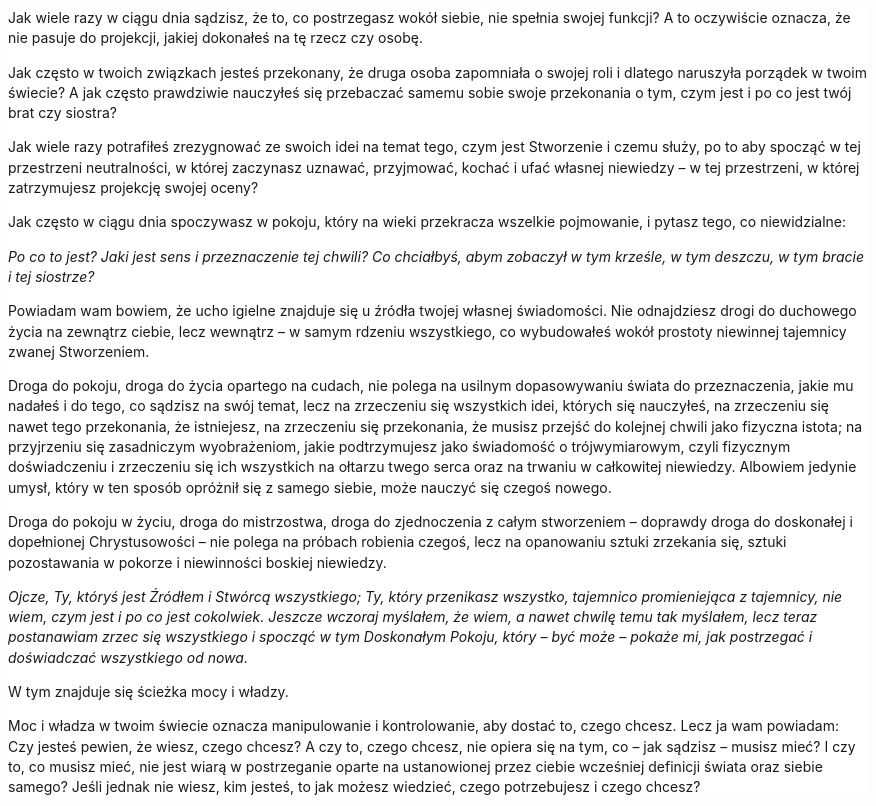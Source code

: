 

Jak wiele razy w ciągu dnia sądzisz, że to, co postrzegasz wokół siebie, nie spełnia swojej funkcji? A to oczywiście oznacza, że nie pasuje do projekcji, jakiej dokonałeś na tę rzecz czy osobę.



Jak często w twoich związkach jesteś przekonany, że druga osoba zapomniała o swojej roli i dlatego naruszyła porządek w twoim świecie? A jak często prawdziwie nauczyłeś się przebaczać samemu sobie swoje przekonania o tym, czym jest i po co jest twój brat czy siostra?



Jak wiele razy potrafiłeś zrezygnować ze swoich idei na temat tego, czym jest Stworzenie i czemu służy, po to aby spocząć w tej przestrzeni neutralności, w której zaczynasz uznawać, przyjmować, kochać i ufać własnej niewiedzy – w tej przestrzeni, w której zatrzymujesz projekcję swojej oceny?

Jak często w ciągu dnia spoczywasz w pokoju, który na wieki przekracza wszelkie pojmowanie, i pytasz tego, co niewidzialne:



*Po co to jest? Jaki jest sens i przeznaczenie tej chwili? Co chciałbyś, abym zobaczył w tym krześle, w tym deszczu, w tym bracie i tej siostrze?*



Powiadam wam bowiem, że ucho igielne znajduje się u źródła twojej własnej świadomości. Nie odnajdziesz drogi do duchowego życia na zewnątrz ciebie, lecz wewnątrz – w samym rdzeniu wszystkiego, co wybudowałeś wokół prostoty niewinnej tajemnicy zwanej Stworzeniem.



Droga do pokoju, droga do życia opartego na cudach, nie polega na usilnym dopasowywaniu świata do przeznaczenia, jakie mu nadałeś i do tego, co sądzisz na swój temat, lecz na zrzeczeniu się wszystkich idei, których się nauczyłeś, na zrzeczeniu się nawet tego przekonania, że istniejesz, na zrzeczeniu się przekonania, że musisz przejść do kolejnej chwili jako fizyczna istota; na przyjrzeniu się zasadniczym wyobrażeniom, jakie podtrzymujesz jako świadomość o trójwymiarowym, czyli fizycznym doświadczeniu i zrzeczeniu się ich wszystkich na ołtarzu twego serca oraz na trwaniu w całkowitej niewiedzy. Albowiem jedynie umysł, który w ten sposób opróżnił się z samego siebie, może nauczyć się czegoś nowego.



Droga do pokoju w życiu, droga do mistrzostwa, droga do zjednoczenia z całym stworzeniem – doprawdy droga do doskonałej i dopełnionej Chrystusowości – nie polega na próbach robienia czegoś, lecz na opanowaniu sztuki zrzekania się, sztuki pozostawania w pokorze i niewinności boskiej niewiedzy.



*Ojcze, Ty, któryś jest Źródłem i Stwórcą wszystkiego; Ty, który przenikasz wszystko, tajemnico promieniejąca z tajemnicy, nie wiem, czym jest i po co jest cokolwiek. Jeszcze wczoraj myślałem, że wiem, a nawet chwilę temu tak myślałem, lecz teraz postanawiam zrzec się wszystkiego i spocząć w tym Doskonałym Pokoju, który – być może – pokaże mi, jak postrzegać i doświadczać wszystkiego od nowa.*



W tym znajduje się ścieżka mocy i władzy.



Moc i władza w twoim świecie oznacza manipulowanie i kontrolowanie, aby dostać to, czego chcesz. Lecz ja wam powiadam: Czy jesteś pewien, że wiesz, czego chcesz? A czy to, czego chcesz, nie opiera się na tym, co – jak sądzisz – musisz mieć? I czy to, co musisz mieć, nie jest wiarą w postrzeganie oparte na ustanowionej przez ciebie wcześniej definicji świata oraz siebie samego? Jeśli jednak nie wiesz, kim jesteś, to jak możesz wiedzieć, czego potrzebujesz i czego chcesz?
